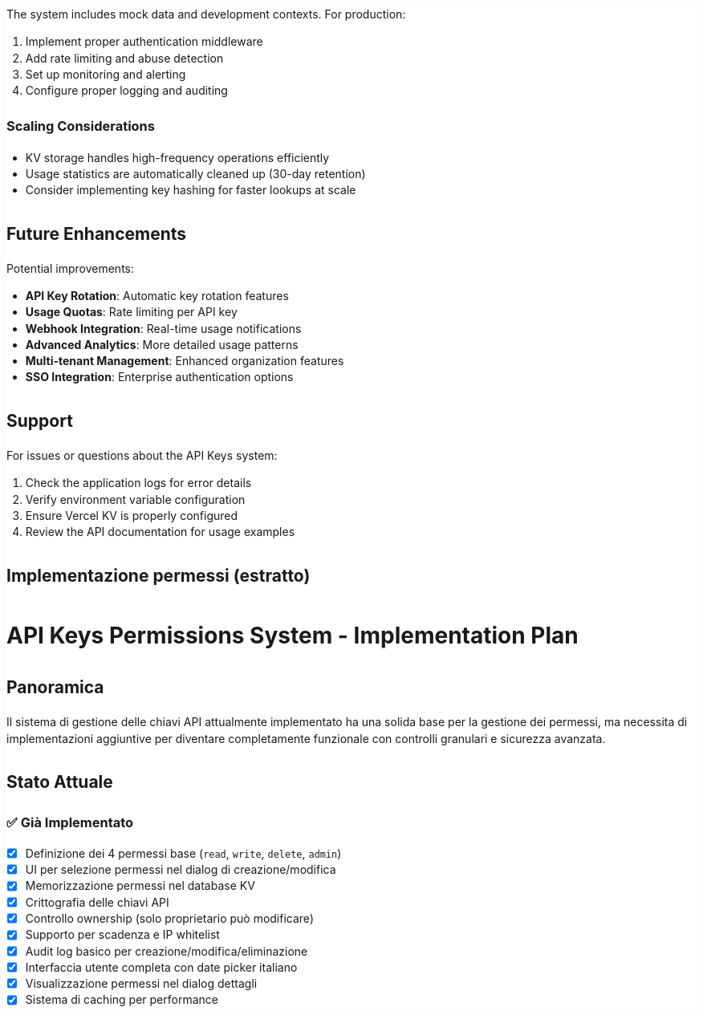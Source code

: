 The system includes mock data and development contexts. For production:

1. Implement proper authentication middleware
2. Add rate limiting and abuse detection
3. Set up monitoring and alerting
4. Configure proper logging and auditing

### Scaling Considerations

- KV storage handles high-frequency operations efficiently
- Usage statistics are automatically cleaned up (30-day retention)
- Consider implementing key hashing for faster lookups at scale

## Future Enhancements

Potential improvements:

- **API Key Rotation**: Automatic key rotation features
- **Usage Quotas**: Rate limiting per API key
- **Webhook Integration**: Real-time usage notifications
- **Advanced Analytics**: More detailed usage patterns
- **Multi-tenant Management**: Enhanced organization features
- **SSO Integration**: Enterprise authentication options

## Support

For issues or questions about the API Keys system:

1. Check the application logs for error details
2. Verify environment variable configuration
3. Ensure Vercel KV is properly configured
4. Review the API documentation for usage examples

## Implementazione permessi (estratto)
# API Keys Permissions System - Implementation Plan

## Panoramica

Il sistema di gestione delle chiavi API attualmente implementato ha una solida base per la gestione dei permessi, ma necessita di implementazioni aggiuntive per diventare completamente funzionale con controlli granulari e sicurezza avanzata.

## Stato Attuale

### ✅ Già Implementato

- [x] Definizione dei 4 permessi base (`read`, `write`, `delete`, `admin`)
- [x] UI per selezione permessi nel dialog di creazione/modifica
- [x] Memorizzazione permessi nel database KV
- [x] Crittografia delle chiavi API
- [x] Controllo ownership (solo proprietario può modificare)
- [x] Supporto per scadenza e IP whitelist
- [x] Audit log basico per creazione/modifica/eliminazione
- [x] Interfaccia utente completa con date picker italiano
- [x] Visualizzazione permessi nel dialog dettagli
- [x] Sistema di caching per performance
